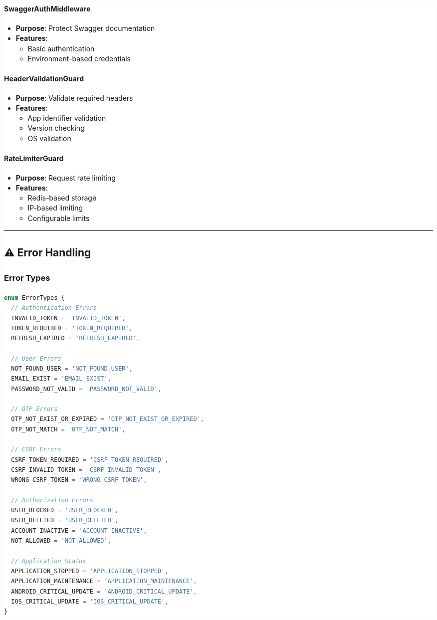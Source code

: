 #### SwaggerAuthMiddleware

- **Purpose**: Protect Swagger documentation
- **Features**:
  - Basic authentication
  - Environment-based credentials

#### HeaderValidationGuard

- **Purpose**: Validate required headers
- **Features**:
  - App identifier validation
  - Version checking
  - OS validation

#### RateLimiterGuard

- **Purpose**: Request rate limiting
- **Features**:
  - Redis-based storage
  - IP-based limiting
  - Configurable limits

---

## ⚠️ Error Handling

### Error Types

```typescript
enum ErrorTypes {
  // Authentication Errors
  INVALID_TOKEN = 'INVALID_TOKEN',
  TOKEN_REQUIRED = 'TOKEN_REQUIRED',
  REFRESH_EXPIRED = 'REFRESH_EXPIRED',

  // User Errors
  NOT_FOUND_USER = 'NOT_FOUND_USER',
  EMAIL_EXIST = 'EMAIL_EXIST',
  PASSWORD_NOT_VALID = 'PASSWORD_NOT_VALID',

  // OTP Errors
  OTP_NOT_EXIST_OR_EXPIRED = 'OTP_NOT_EXIST_OR_EXPIRED',
  OTP_NOT_MATCH = 'OTP_NOT_MATCH',

  // CSRF Errors
  CSRF_TOKEN_REQUIRED = 'CSRF_TOKEN_REQUIRED',
  CSRF_INVALID_TOKEN = 'CSRF_INVALID_TOKEN',
  WRONG_CSRF_TOKEN = 'WRONG_CSRF_TOKEN',

  // Authorization Errors
  USER_BLOCKED = 'USER_BLOCKED',
  USER_DELETED = 'USER_DELETED',
  ACCOUNT_INACTIVE = 'ACCOUNT_INACTIVE',
  NOT_ALLOWED = 'NOT_ALLOWED',

  // Application Status
  APPLICATION_STOPPED = 'APPLICATION_STOPPED',
  APPLICATION_MAINTENANCE = 'APPLICATION_MAINTENANCE',
  ANDROID_CRITICAL_UPDATE = 'ANDROID_CRITICAL_UPDATE',
  IOS_CRITICAL_UPDATE = 'IOS_CRITICAL_UPDATE',
}
```
